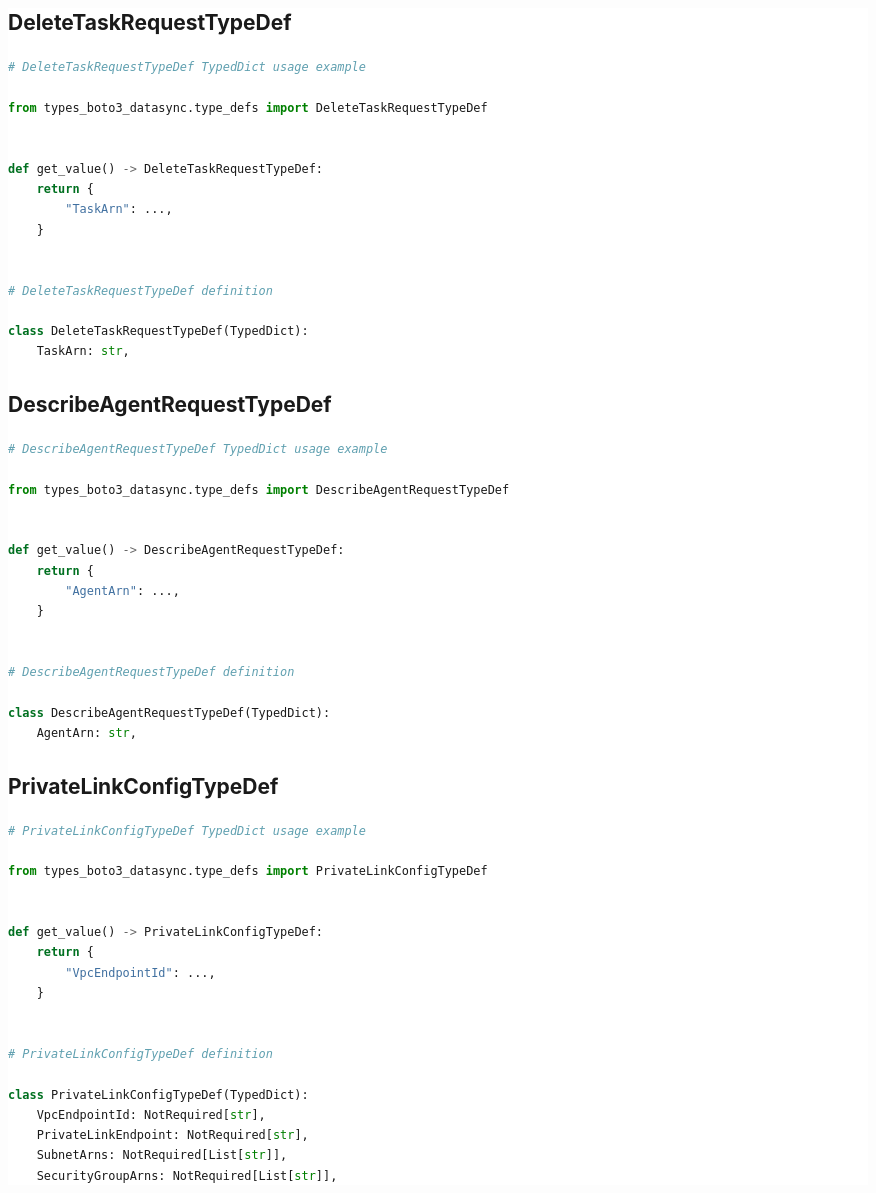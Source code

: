 
## DeleteTaskRequestTypeDef

```python
# DeleteTaskRequestTypeDef TypedDict usage example

from types_boto3_datasync.type_defs import DeleteTaskRequestTypeDef


def get_value() -> DeleteTaskRequestTypeDef:
    return {
        "TaskArn": ...,
    }


# DeleteTaskRequestTypeDef definition

class DeleteTaskRequestTypeDef(TypedDict):
    TaskArn: str,
```


## DescribeAgentRequestTypeDef

```python
# DescribeAgentRequestTypeDef TypedDict usage example

from types_boto3_datasync.type_defs import DescribeAgentRequestTypeDef


def get_value() -> DescribeAgentRequestTypeDef:
    return {
        "AgentArn": ...,
    }


# DescribeAgentRequestTypeDef definition

class DescribeAgentRequestTypeDef(TypedDict):
    AgentArn: str,
```


## PrivateLinkConfigTypeDef

```python
# PrivateLinkConfigTypeDef TypedDict usage example

from types_boto3_datasync.type_defs import PrivateLinkConfigTypeDef


def get_value() -> PrivateLinkConfigTypeDef:
    return {
        "VpcEndpointId": ...,
    }


# PrivateLinkConfigTypeDef definition

class PrivateLinkConfigTypeDef(TypedDict):
    VpcEndpointId: NotRequired[str],
    PrivateLinkEndpoint: NotRequired[str],
    SubnetArns: NotRequired[List[str]],
    SecurityGroupArns: NotRequired[List[str]],
```